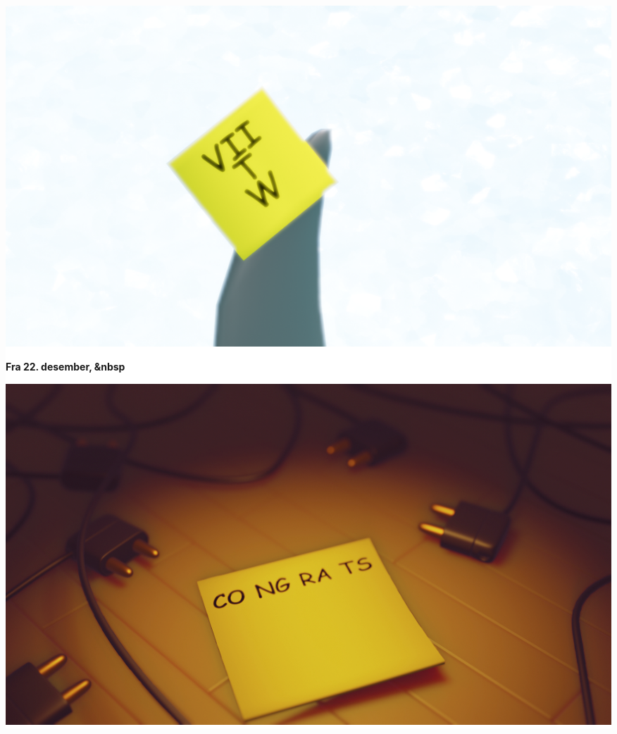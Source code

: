 ![./assets/huskelapp.png](./assets/huskelapp.png)

**Fra 22. desember, &nbsp**

![./assets/95728ce2159815f2e2a253c664b2493f.png](./assets/95728ce2159815f2e2a253c664b2493f.png)
